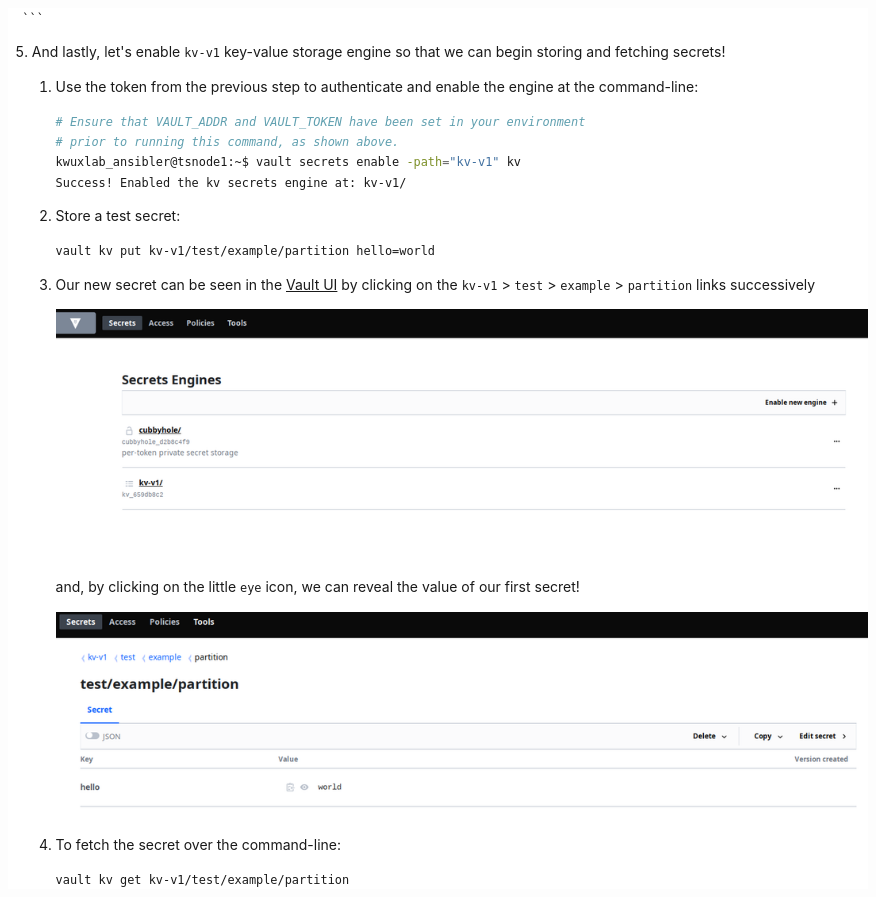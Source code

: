       ```

5. And lastly, let's enable `kv-v1` key-value storage engine so that we can
   begin storing and fetching secrets!
   1. Use the token from the previous step to authenticate and enable the engine
      at the command-line:
      ```sh
      # Ensure that VAULT_ADDR and VAULT_TOKEN have been set in your environment
      # prior to running this command, as shown above.
      kwuxlab_ansibler@tsnode1:~$ vault secrets enable -path="kv-v1" kv
      Success! Enabled the kv secrets engine at: kv-v1/
      ```
   2. Store a test secret:
      ```sh
      vault kv put kv-v1/test/example/partition hello=world
      ```
   3. Our new secret can be seen in the [Vault UI](http://tsnode1:8200/ui/vault/secrets/kv-v1/show/test/example/partition)
      by clicking on the `kv-v1` > `test` > `example` > `partition` links successively 

      ![Vault - kv-v1 enabled](./docs/assets/vault_kv_v1_enabled.png)
      
      and, by clicking on the little `eye` icon, we can reveal the value of our 
      first secret!

      ![Vault - hello world](./docs/assets/vault_hello_world.png)
   4. To fetch the secret over the command-line:
      ```sh
      vault kv get kv-v1/test/example/partition
      ```   
